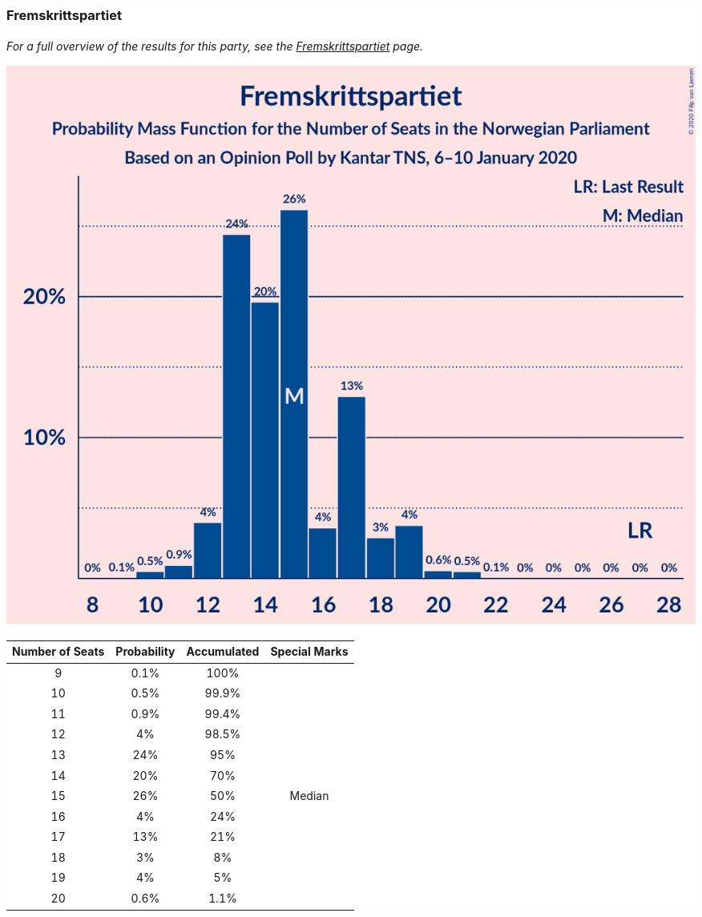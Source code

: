 ### Fremskrittspartiet

*For a full overview of the results for this party, see the [Fremskrittspartiet](party-fremskrittspartiet.html) page.*

![Graph with seats probability mass function not yet produced](2020-01-10-KantarTNS-seats-pmf-fremskrittspartiet.png "Seats Probability Mass Function")

| Number of Seats | Probability | Accumulated | Special Marks |
|:---------------:|:-----------:|:-----------:|:-------------:|
| 9 | 0.1% | 100% |  |
| 10 | 0.5% | 99.9% |  |
| 11 | 0.9% | 99.4% |  |
| 12 | 4% | 98.5% |  |
| 13 | 24% | 95% |  |
| 14 | 20% | 70% |  |
| 15 | 26% | 50% | Median |
| 16 | 4% | 24% |  |
| 17 | 13% | 21% |  |
| 18 | 3% | 8% |  |
| 19 | 4% | 5% |  |
| 20 | 0.6% | 1.1% |  |